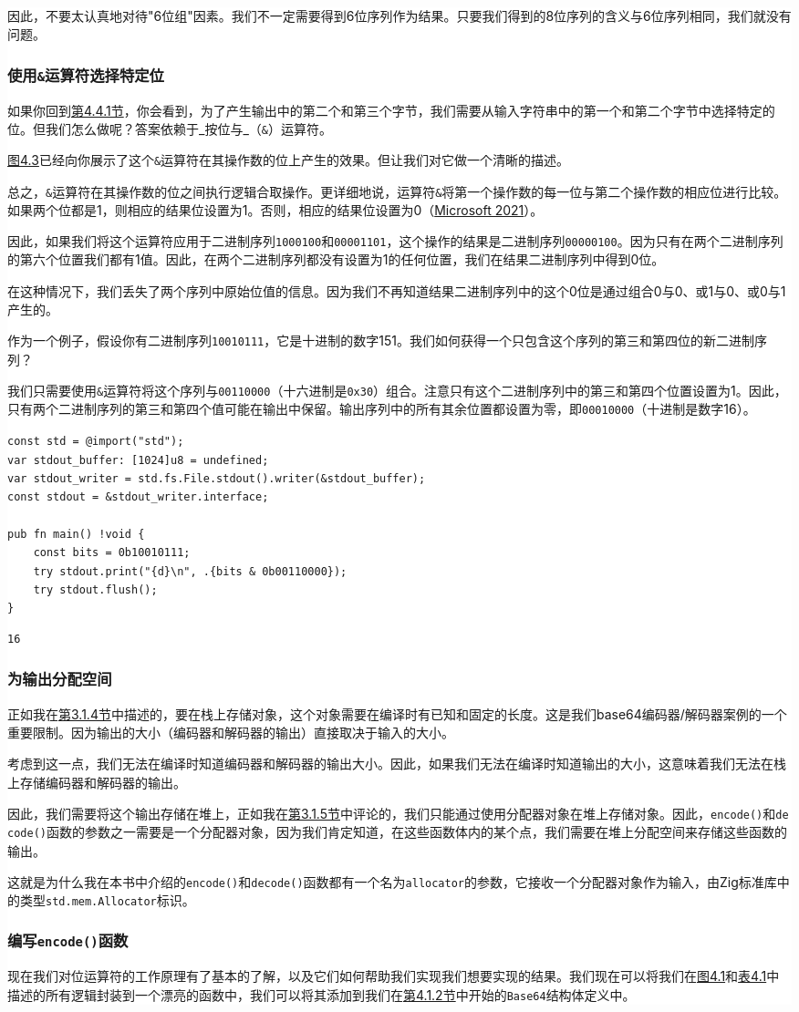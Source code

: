 因此，不要太认真地对待"6位组"因素。我们不一定需要得到6位序列作为结果。只要我们得到的8位序列的含义与6位序列相同，我们就没有问题。

### 使用`&`运算符选择特定位

如果你回到[第4.4.1节](https://pedropark99.github.io/zig-book/Chapters/01-base64.html#sec-6bit-transf)，你会看到，为了产生输出中的第二个和第三个字节，我们需要从输入字符串中的第一个和第二个字节中选择特定的位。但我们怎么做呢？答案依赖于_按位与_（`&`）运算符。

[图4.3](https://pedropark99.github.io/zig-book/Chapters/01-base64.html#fig-encoder-bitshift)已经向你展示了这个`&`运算符在其操作数的位上产生的效果。但让我们对它做一个清晰的描述。

总之，`&`运算符在其操作数的位之间执行逻辑合取操作。更详细地说，运算符`&`将第一个操作数的每一位与第二个操作数的相应位进行比较。如果两个位都是1，则相应的结果位设置为1。否则，相应的结果位设置为0（[Microsoft 2021](https://pedropark99.github.io/zig-book/Chapters/references.html#ref-microsoftbitwiseand)）。

因此，如果我们将这个运算符应用于二进制序列`1000100`和`00001101`，这个操作的结果是二进制序列`00000100`。因为只有在两个二进制序列的第六个位置我们都有1值。因此，在两个二进制序列都没有设置为1的任何位置，我们在结果二进制序列中得到0位。

在这种情况下，我们丢失了两个序列中原始位值的信息。因为我们不再知道结果二进制序列中的这个0位是通过组合0与0、或1与0、或0与1产生的。

作为一个例子，假设你有二进制序列`10010111`，它是十进制的数字151。我们如何获得一个只包含这个序列的第三和第四位的新二进制序列？

我们只需要使用`&`运算符将这个序列与`00110000`（十六进制是`0x30`）组合。注意只有这个二进制序列中的第三和第四个位置设置为1。因此，只有两个二进制序列的第三和第四个值可能在输出中保留。输出序列中的所有其余位置都设置为零，即`00010000`（十进制是数字16）。

```zig
const std = @import("std");
var stdout_buffer: [1024]u8 = undefined;
var stdout_writer = std.fs.File.stdout().writer(&stdout_buffer);
const stdout = &stdout_writer.interface;

pub fn main() !void {
    const bits = 0b10010111;
    try stdout.print("{d}\n", .{bits & 0b00110000});
    try stdout.flush();
}
```

`16`

### 为输出分配空间

正如我在[第3.1.4节](https://pedropark99.github.io/zig-book/Chapters/01-memory.html#sec-stack)中描述的，要在栈上存储对象，这个对象需要在编译时有已知和固定的长度。这是我们base64编码器/解码器案例的一个重要限制。因为输出的大小（编码器和解码器的输出）直接取决于输入的大小。

考虑到这一点，我们无法在编译时知道编码器和解码器的输出大小。因此，如果我们无法在编译时知道输出的大小，这意味着我们无法在栈上存储编码器和解码器的输出。

因此，我们需要将这个输出存储在堆上，正如我在[第3.1.5节](https://pedropark99.github.io/zig-book/Chapters/01-memory.html#sec-heap)中评论的，我们只能通过使用分配器对象在堆上存储对象。因此，`encode()`和`decode()`函数的参数之一需要是一个分配器对象，因为我们肯定知道，在这些函数体内的某个点，我们需要在堆上分配空间来存储这些函数的输出。

这就是为什么我在本书中介绍的`encode()`和`decode()`函数都有一个名为`allocator`的参数，它接收一个分配器对象作为输入，由Zig标准库中的类型`std.mem.Allocator`标识。

### 编写`encode()`函数

现在我们对位运算符的工作原理有了基本的了解，以及它们如何帮助我们实现我们想要实现的结果。我们现在可以将我们在[图4.1](https://pedropark99.github.io/zig-book/Chapters/01-base64.html#fig-base64-algo1)和[表4.1](https://pedropark99.github.io/zig-book/Chapters/01-base64.html#tbl-transf-6bit)中描述的所有逻辑封装到一个漂亮的函数中，我们可以将其添加到我们在[第4.1.2节](https://pedropark99.github.io/zig-book/Chapters/01-base64.html#sec-base64-table)中开始的`Base64`结构体定义中。

